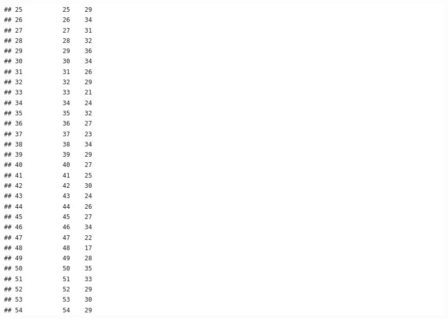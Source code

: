     ## 25           25    29
    ## 26           26    34
    ## 27           27    31
    ## 28           28    32
    ## 29           29    36
    ## 30           30    34
    ## 31           31    26
    ## 32           32    29
    ## 33           33    21
    ## 34           34    24
    ## 35           35    32
    ## 36           36    27
    ## 37           37    23
    ## 38           38    34
    ## 39           39    29
    ## 40           40    27
    ## 41           41    25
    ## 42           42    30
    ## 43           43    24
    ## 44           44    26
    ## 45           45    27
    ## 46           46    34
    ## 47           47    22
    ## 48           48    17
    ## 49           49    28
    ## 50           50    35
    ## 51           51    33
    ## 52           52    29
    ## 53           53    30
    ## 54           54    29